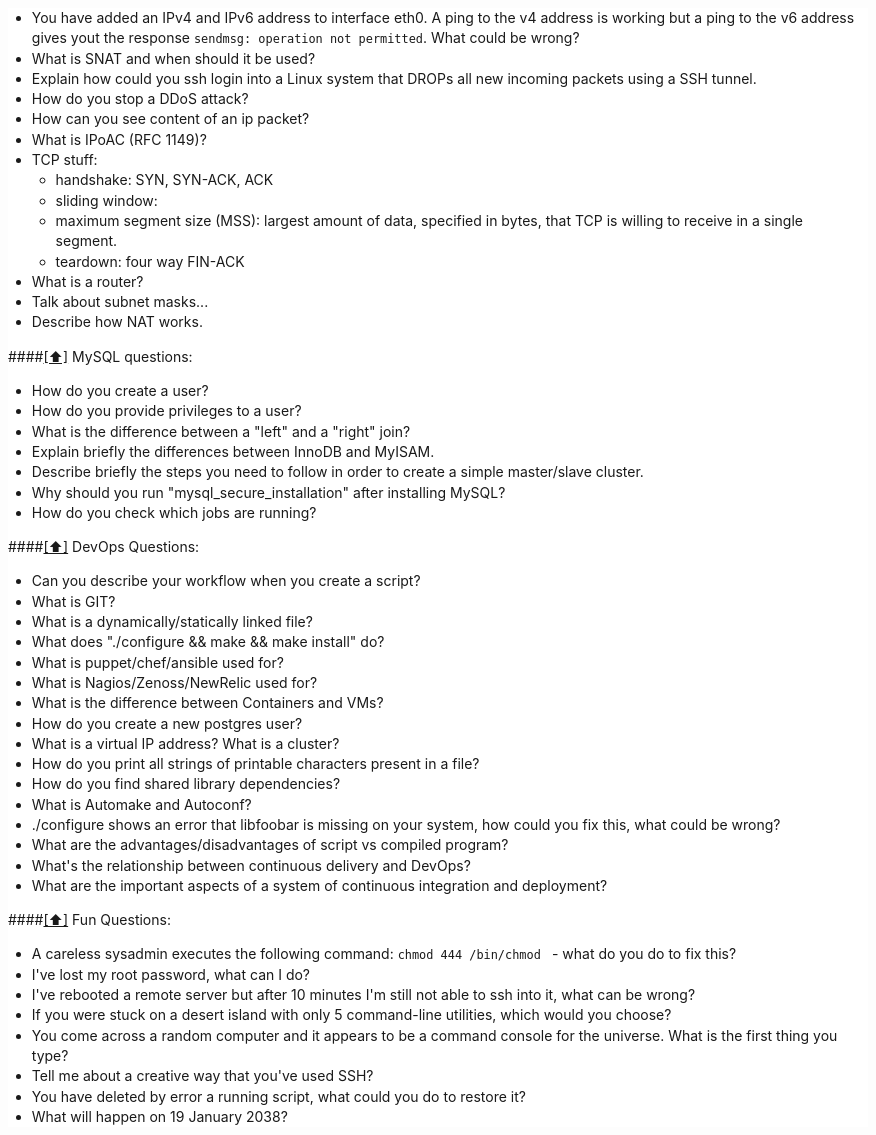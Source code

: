 * You have added an IPv4 and IPv6 address to interface eth0. A ping to the v4 address is working but a ping to the v6 address gives yout the response ```sendmsg: operation not permitted```. What could be wrong?
* What is SNAT and when should it be used?
* Explain how could you ssh login into a Linux system that DROPs all new incoming packets using a SSH tunnel.
* How do you stop a DDoS attack?
* How can you see content of an ip packet?
* What is IPoAC (RFC 1149)?
* TCP stuff:
  * handshake: SYN, SYN-ACK, ACK
  * sliding window: 
  * maximum segment size (MSS): largest amount of data, specified in bytes, that TCP is willing to receive in a single segment.
  * teardown: four way FIN-ACK
* What is a router?
* Talk about subnet masks...
* Describe how NAT works.

####[[⬆]](#toc) <a name='mysql'>MySQL questions:</a>

* How do you create a user?
* How do you provide privileges to a user?
* What is the difference between a "left" and a "right" join?
* Explain briefly the differences between InnoDB and MyISAM.
* Describe briefly the steps you need to follow in order to create a simple master/slave cluster.
* Why should you run "mysql_secure_installation" after installing MySQL?
* How do you check which jobs are running?


####[[⬆]](#toc) <a name='devop'>DevOps Questions:</a>

* Can you describe your workflow when you create a script?
* What is GIT?
* What is a dynamically/statically linked file?
* What does "./configure && make && make install" do?
* What is puppet/chef/ansible used for?
* What is Nagios/Zenoss/NewRelic used for?
* What is the difference between Containers and VMs?
* How do you create a new postgres user?
* What is a virtual IP address? What is a cluster?
* How do you print all strings of printable characters present in a file?
* How do you find shared library dependencies?
* What is Automake and Autoconf?
* ./configure shows an error that libfoobar is missing on your system, how could you fix this, what could be wrong?
* What are the advantages/disadvantages of script vs compiled program?
* What's the relationship between continuous delivery and DevOps?
* What are the important aspects of a system of continuous integration and deployment?

####[[⬆]](#toc) <a name='fun'>Fun Questions:</a>

* A careless sysadmin executes the following command: ```chmod 444 /bin/chmod ``` - what do you do to fix this?
* I've lost my root password, what can I do?
* I've rebooted a remote server but after 10 minutes I'm still not able to ssh into it, what can be wrong?
* If you were stuck on a desert island with only 5 command-line utilities, which would you choose?
* You come across a random computer and it appears to be a command console for the universe. What is the first thing you type?
* Tell me about a creative way that you've used SSH?
* You have deleted by error a running script, what could you do to restore it?
* What will happen on 19 January 2038?
